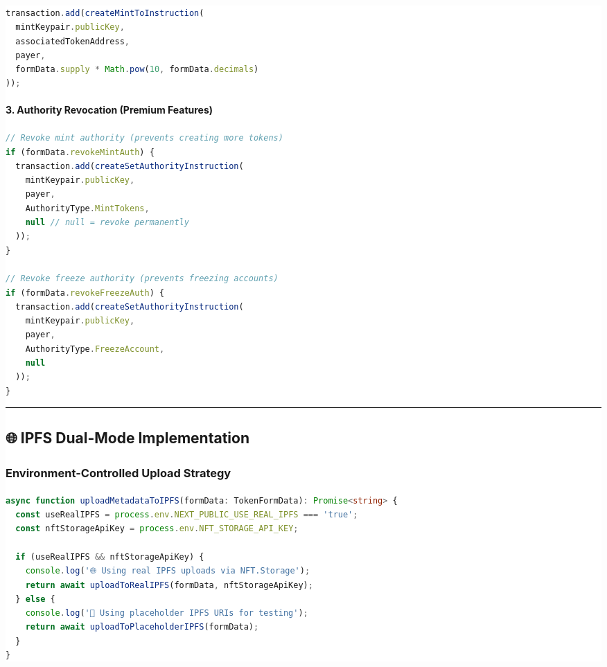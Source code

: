 ```typescript
transaction.add(createMintToInstruction(
  mintKeypair.publicKey,
  associatedTokenAddress,
  payer,
  formData.supply * Math.pow(10, formData.decimals)
));
```

#### 3. Authority Revocation (Premium Features)
```typescript
// Revoke mint authority (prevents creating more tokens)
if (formData.revokeMintAuth) {
  transaction.add(createSetAuthorityInstruction(
    mintKeypair.publicKey,
    payer,
    AuthorityType.MintTokens,
    null // null = revoke permanently
  ));
}

// Revoke freeze authority (prevents freezing accounts)
if (formData.revokeFreezeAuth) {
  transaction.add(createSetAuthorityInstruction(
    mintKeypair.publicKey,
    payer,
    AuthorityType.FreezeAccount,
    null
  ));
}
```

---

## 🌐 IPFS Dual-Mode Implementation

### Environment-Controlled Upload Strategy

```typescript
async function uploadMetadataToIPFS(formData: TokenFormData): Promise<string> {
  const useRealIPFS = process.env.NEXT_PUBLIC_USE_REAL_IPFS === 'true';
  const nftStorageApiKey = process.env.NFT_STORAGE_API_KEY;

  if (useRealIPFS && nftStorageApiKey) {
    console.log('🌐 Using real IPFS uploads via NFT.Storage');
    return await uploadToRealIPFS(formData, nftStorageApiKey);
  } else {
    console.log('📝 Using placeholder IPFS URIs for testing');
    return await uploadToPlaceholderIPFS(formData);
  }
}
```
